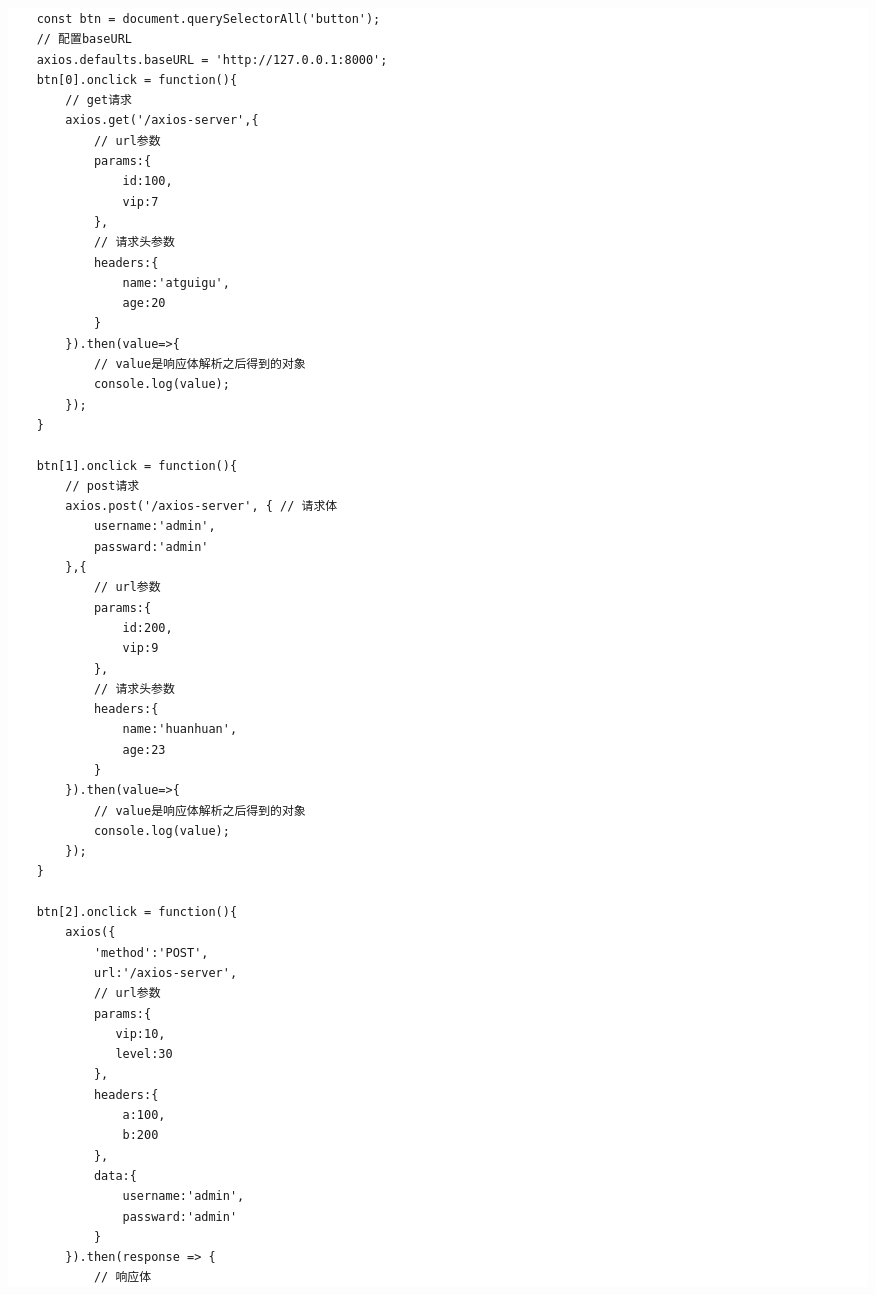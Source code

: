 ```
    const btn = document.querySelectorAll('button');
    // 配置baseURL
    axios.defaults.baseURL = 'http://127.0.0.1:8000';
    btn[0].onclick = function(){
        // get请求
        axios.get('/axios-server',{
            // url参数
            params:{
                id:100,
                vip:7
            },
            // 请求头参数
            headers:{
                name:'atguigu',
                age:20
            }
        }).then(value=>{
            // value是响应体解析之后得到的对象
            console.log(value);
        });
    }
  
    btn[1].onclick = function(){
        // post请求
        axios.post('/axios-server', { // 请求体
            username:'admin',
            passward:'admin'
        },{
            // url参数
            params:{
                id:200,
                vip:9
            },
            // 请求头参数
            headers:{
                name:'huanhuan',
                age:23
            }
        }).then(value=>{
            // value是响应体解析之后得到的对象
            console.log(value);
        });
    }
  
    btn[2].onclick = function(){
        axios({
            'method':'POST',
            url:'/axios-server',
            // url参数
            params:{
               vip:10,
               level:30
            },
            headers:{
                a:100,
                b:200
            },
            data:{
                username:'admin',
                passward:'admin'
            }
        }).then(response => {
            // 响应体
```